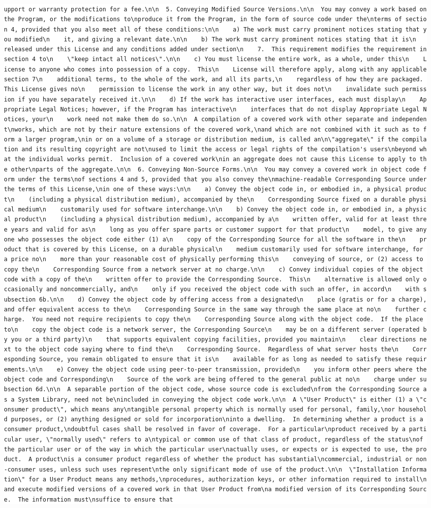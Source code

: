 ```diff
upport or warranty protection for a fee.\n\n  5. Conveying Modified Source Versions.\n\n  You may convey a work based on the Program, or the modifications to\nproduce it from the Program, in the form of source code under the\nterms of section 4, provided that you also meet all of these conditions:\n\n    a) The work must carry prominent notices stating that you modified\n    it, and giving a relevant date.\n\n    b) The work must carry prominent notices stating that it is\n    released under this License and any conditions added under section\n    7.  This requirement modifies the requirement in section 4 to\n    \"keep intact all notices\".\n\n    c) You must license the entire work, as a whole, under this\n    License to anyone who comes into possession of a copy.  This\n    License will therefore apply, along with any applicable section 7\n    additional terms, to the whole of the work, and all its parts,\n    regardless of how they are packaged.  This License gives no\n    permission to license the work in any other way, but it does not\n    invalidate such permission if you have separately received it.\n\n    d) If the work has interactive user interfaces, each must display\n    Appropriate Legal Notices; however, if the Program has interactive\n    interfaces that do not display Appropriate Legal Notices, your\n    work need not make them do so.\n\n  A compilation of a covered work with other separate and independent\nworks, which are not by their nature extensions of the covered work,\nand which are not combined with it such as to form a larger program,\nin or on a volume of a storage or distribution medium, is called an\n\"aggregate\" if the compilation and its resulting copyright are not\nused to limit the access or legal rights of the compilation's users\nbeyond what the individual works permit.  Inclusion of a covered work\nin an aggregate does not cause this License to apply to the other\nparts of the aggregate.\n\n  6. Conveying Non-Source Forms.\n\n  You may convey a covered work in object code form under the terms\nof sections 4 and 5, provided that you also convey the\nmachine-readable Corresponding Source under the terms of this License,\nin one of these ways:\n\n    a) Convey the object code in, or embodied in, a physical product\n    (including a physical distribution medium), accompanied by the\n    Corresponding Source fixed on a durable physical medium\n    customarily used for software interchange.\n\n    b) Convey the object code in, or embodied in, a physical product\n    (including a physical distribution medium), accompanied by a\n    written offer, valid for at least three years and valid for as\n    long as you offer spare parts or customer support for that product\n    model, to give anyone who possesses the object code either (1) a\n    copy of the Corresponding Source for all the software in the\n    product that is covered by this License, on a durable physical\n    medium customarily used for software interchange, for a price no\n    more than your reasonable cost of physically performing this\n    conveying of source, or (2) access to copy the\n    Corresponding Source from a network server at no charge.\n\n    c) Convey individual copies of the object code with a copy of the\n    written offer to provide the Corresponding Source.  This\n    alternative is allowed only occasionally and noncommercially, and\n    only if you received the object code with such an offer, in accord\n    with subsection 6b.\n\n    d) Convey the object code by offering access from a designated\n    place (gratis or for a charge), and offer equivalent access to the\n    Corresponding Source in the same way through the same place at no\n    further charge.  You need not require recipients to copy the\n    Corresponding Source along with the object code.  If the place to\n    copy the object code is a network server, the Corresponding Source\n    may be on a different server (operated by you or a third party)\n    that supports equivalent copying facilities, provided you maintain\n    clear directions next to the object code saying where to find the\n    Corresponding Source.  Regardless of what server hosts the\n    Corresponding Source, you remain obligated to ensure that it is\n    available for as long as needed to satisfy these requirements.\n\n    e) Convey the object code using peer-to-peer transmission, provided\n    you inform other peers where the object code and Corresponding\n    Source of the work are being offered to the general public at no\n    charge under subsection 6d.\n\n  A separable portion of the object code, whose source code is excluded\nfrom the Corresponding Source as a System Library, need not be\nincluded in conveying the object code work.\n\n  A \"User Product\" is either (1) a \"consumer product\", which means any\ntangible personal property which is normally used for personal, family,\nor household purposes, or (2) anything designed or sold for incorporation\ninto a dwelling.  In determining whether a product is a consumer product,\ndoubtful cases shall be resolved in favor of coverage.  For a particular\nproduct received by a particular user, \"normally used\" refers to a\ntypical or common use of that class of product, regardless of the status\nof the particular user or of the way in which the particular user\nactually uses, or expects or is expected to use, the product.  A product\nis a consumer product regardless of whether the product has substantial\ncommercial, industrial or non-consumer uses, unless such uses represent\nthe only significant mode of use of the product.\n\n  \"Installation Information\" for a User Product means any methods,\nprocedures, authorization keys, or other information required to install\nand execute modified versions of a covered work in that User Product from\na modified version of its Corresponding Source.  The information must\nsuffice to ensure that
```